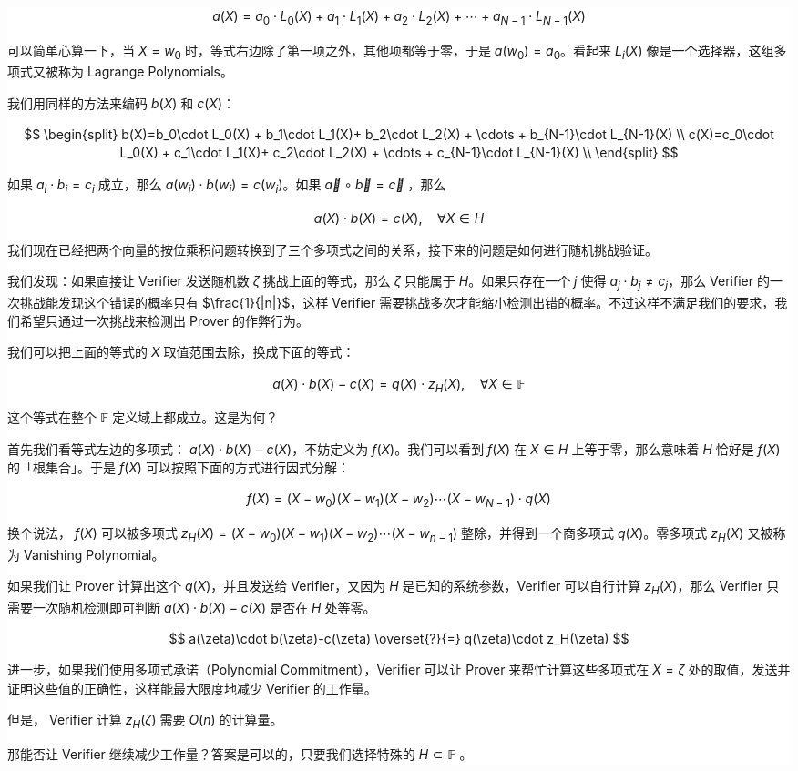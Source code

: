 $$
a(X)=a_0\cdot L_0(X) + a_1\cdot L_1(X)+ a_2\cdot L_2(X) + \cdots + a_{N-1}\cdot L_{N-1}(X)
$$

可以简单心算一下，当 $X=w_0$ 时，等式右边除了第一项之外，其他项都等于零，于是 $a(w_0)=a_0$。看起来 $L_i(X)$ 像是一个选择器，这组多项式又被称为 Lagrange Polynomials。

我们用同样的方法来编码 $b(X)$ 和 $c(X)$：

$$
\begin{split}
b(X)=b_0\cdot L_0(X) + b_1\cdot L_1(X)+ b_2\cdot L_2(X) + \cdots + b_{N-1}\cdot L_{N-1}(X) \\
c(X)=c_0\cdot L_0(X) + c_1\cdot L_1(X)+ c_2\cdot L_2(X) + \cdots + c_{N-1}\cdot L_{N-1}(X) \\
\end{split}
$$

如果 $a_i\cdot b_i = c_i$ 成立，那么 $a(w_i)\cdot b(w_i) = c(w_i)$。如果 $\vec{a}\circ\vec{b}{=}\vec{c}$ ，那么 

$$
a(X)\cdot b(X) = c(X),\quad \forall X\in H
$$

我们现在已经把两个向量的按位乘积问题转换到了三个多项式之间的关系，接下来的问题是如何进行随机挑战验证。

我们发现：如果直接让 Verifier 发送随机数 $\zeta$ 挑战上面的等式，那么 $\zeta$ 只能属于 $H$。如果只存在一个 $j$ 使得 $a_j\cdot b_j\neq c_j$，那么 Verifier 的一次挑战能发现这个错误的概率只有 $\frac{1}{|n|}$，这样 Verifier 需要挑战多次才能缩小检测出错的概率。不过这样不满足我们的要求，我们希望只通过一次挑战来检测出 Prover 的作弊行为。

我们可以把上面的等式的 $X$ 取值范围去除，换成下面的等式：

$$
a(X)\cdot b(X) - c(X) = q(X)\cdot z_H(X), \quad\forall X\in \mathbb{F}
$$

这个等式在整个 $\mathbb{F}$ 定义域上都成立。这是为何？

首先我们看等式左边的多项式： $a(X)\cdot b(X)-c(X)$，不妨定义为 $f(X)$。我们可以看到 $f(X)$ 在 $X\in H$ 上等于零，那么意味着 $H$ 恰好是 $f(X)$ 的「根集合」。于是 $f(X)$ 可以按照下面的方式进行因式分解：

$$
f(X)=(X-w_0)(X-w_1)(X-w_2)\cdots(X-w_{N-1})\cdot q(X)
$$

换个说法， $f(X)$ 可以被多项式 $z_H(X)=(X-w_0)(X-w_1)(X-w_2)\cdots(X-w_{n-1})$ 整除，并得到一个商多项式 $q(X)$。零多项式 $z_H(X)$ 又被称为 Vanishing Polynomial。

如果我们让 Prover 计算出这个 $q(X)$，并且发送给 Verifier，又因为 $H$ 是已知的系统参数，Verifier 可以自行计算 $z_H(X)$，那么 Verifier 只需要一次随机检测即可判断 $a(X)\cdot b(X)-c(X)$ 是否在 $H$ 处等零。

$$
a(\zeta)\cdot b(\zeta)-c(\zeta) \overset{?}{=} q(\zeta)\cdot z_H(\zeta)
$$

进一步，如果我们使用多项式承诺（Polynomial Commitment），Verifier 可以让 Prover 来帮忙计算这些多项式在 $X=\zeta$ 处的取值，发送并证明这些值的正确性，这样能最大限度地减少 Verifier 的工作量。

但是， Verifier 计算 $z_H(\zeta)$ 需要 $O(n)$ 的计算量。

那能否让 Verifier 继续减少工作量？答案是可以的，只要我们选择特殊的 $H\subset \mathbb{F}$ 。
